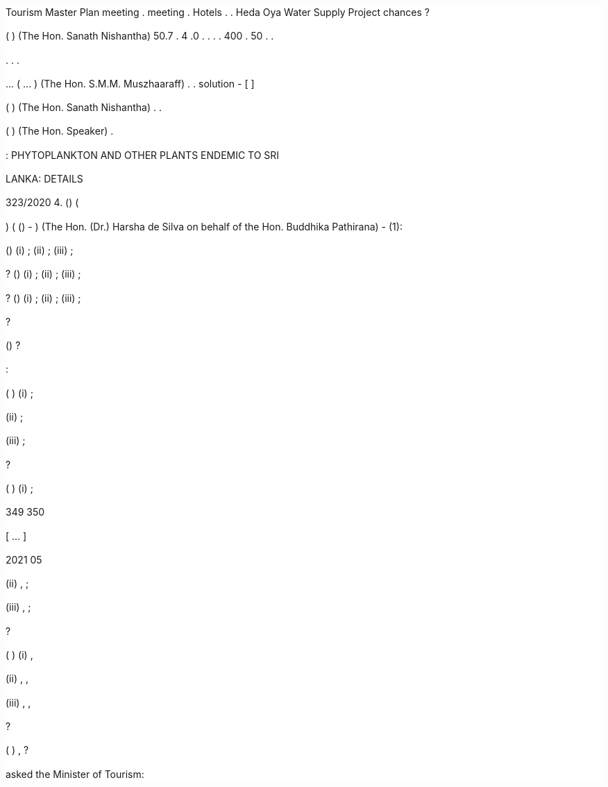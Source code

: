 Tourism Master Plan meeting . meeting . Hotels . . Heda Oya Water Supply Project chances ?

( ) (The Hon. Sanath Nishantha) 50.7 . 4 .0 . . . . 400 . 50 . .

. . .

... ( ... ) (The Hon. S.M.M. Muszhaaraff) . . solution - [ ]

( ) (The Hon. Sanath Nishantha) . .

( ) (The Hon. Speaker) .

: PHYTOPLANKTON AND OTHER PLANTS ENDEMIC TO SRI

LANKA: DETAILS

323/2020 4. () (

) ( () - ) (The Hon. (Dr.) Harsha de Silva on behalf of the Hon. Buddhika Pathirana) - (1):

() (i) ; (ii) ; (iii) ;

? () (i) ; (ii) ; (iii) ;

? () (i) ; (ii) ; (iii) ;

?

() ?

:

( ) (i) ;

(ii) ;

(iii) ;

?

( ) (i) ;

349 350

[ ... ]

2021 05

(ii) , ;

(iii) , ;

?

( ) (i) ,

(ii) , ,

(iii) , ,

?

( ) , ?

asked the Minister of Tourism:
